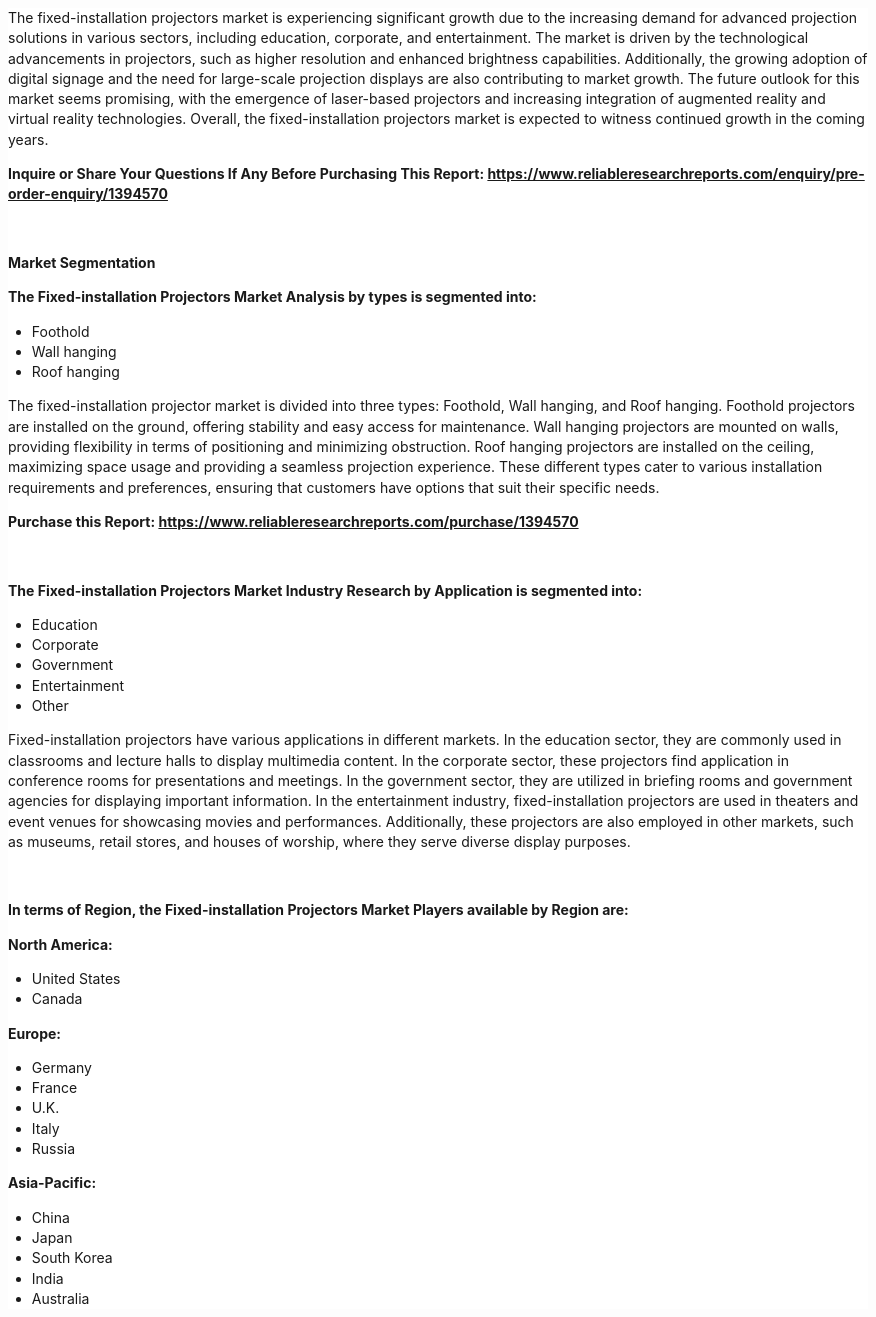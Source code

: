 <p><p>The fixed-installation projectors market is experiencing significant growth due to the increasing demand for advanced projection solutions in various sectors, including education, corporate, and entertainment. The market is driven by the technological advancements in projectors, such as higher resolution and enhanced brightness capabilities. Additionally, the growing adoption of digital signage and the need for large-scale projection displays are also contributing to market growth. The future outlook for this market seems promising, with the emergence of laser-based projectors and increasing integration of augmented reality and virtual reality technologies. Overall, the fixed-installation projectors market is expected to witness continued growth in the coming years.</p></p>
<p><strong>Inquire or Share Your Questions If Any Before Purchasing This Report: <a href="https://www.reliableresearchreports.com/enquiry/pre-order-enquiry/1394570">https://www.reliableresearchreports.com/enquiry/pre-order-enquiry/1394570</a></strong></p>
<p>&nbsp;</p>
<p><strong>Market Segmentation</strong></p>
<p><strong>The Fixed-installation Projectors Market Analysis by types is segmented into:</strong></p>
<p><ul><li>Foothold</li><li>Wall hanging</li><li>Roof hanging</li></ul></p>
<p><p>The fixed-installation projector market is divided into three types: Foothold, Wall hanging, and Roof hanging. Foothold projectors are installed on the ground, offering stability and easy access for maintenance. Wall hanging projectors are mounted on walls, providing flexibility in terms of positioning and minimizing obstruction. Roof hanging projectors are installed on the ceiling, maximizing space usage and providing a seamless projection experience. These different types cater to various installation requirements and preferences, ensuring that customers have options that suit their specific needs.</p></p>
<p><strong>Purchase this Report:&nbsp;<a href="https://www.reliableresearchreports.com/purchase/1394570">https://www.reliableresearchreports.com/purchase/1394570</a></strong></p>
<p>&nbsp;</p>
<p><strong>The Fixed-installation Projectors Market Industry Research by Application is segmented into:</strong></p>
<p><ul><li>Education</li><li>Corporate</li><li>Government</li><li>Entertainment</li><li>Other</li></ul></p>
<p><p>Fixed-installation projectors have various applications in different markets. In the education sector, they are commonly used in classrooms and lecture halls to display multimedia content. In the corporate sector, these projectors find application in conference rooms for presentations and meetings. In the government sector, they are utilized in briefing rooms and government agencies for displaying important information. In the entertainment industry, fixed-installation projectors are used in theaters and event venues for showcasing movies and performances. Additionally, these projectors are also employed in other markets, such as museums, retail stores, and houses of worship, where they serve diverse display purposes.</p></p>
<p>&nbsp;</p>
<p><strong>In terms of Region, the Fixed-installation Projectors Market Players available by Region are:</strong></p>
<p>
    <p> <strong> North America: </strong>
        <ul>
            <li>United States</li>
            <li>Canada</li>
        </ul>
        </p> 
    <p> <strong> Europe: </strong>
        <ul>
            <li>Germany</li>
            <li>France</li>
            <li>U.K.</li>
            <li>Italy</li>
            <li>Russia</li>
        </ul>
        </p> 
    <p> <strong> Asia-Pacific: </strong>
        <ul>
            <li>China</li>
            <li>Japan</li>
            <li>South Korea</li>
            <li>India</li>
            <li>Australia</li>
